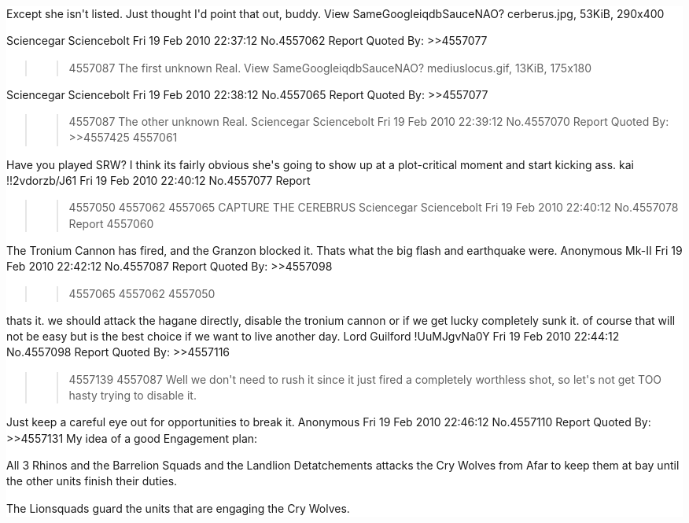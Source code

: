 Except she isn't listed. Just thought I'd point that out, buddy. 
View SameGoogleiqdbSauceNAO? cerberus.jpg,  53KiB, 290x400 
 
Sciencegar Sciencebolt Fri 19 Feb 2010 22:37:12 No.4557062 Report 
 Quoted By: >>4557077 
>>4557087 
 The first unknown Real. 
View SameGoogleiqdbSauceNAO? mediuslocus.gif,  13KiB, 175x180 
 
Sciencegar Sciencebolt Fri 19 Feb 2010 22:38:12 No.4557065 Report 
 Quoted By: >>4557077 
>>4557087 
 The other unknown Real. 
Sciencegar Sciencebolt Fri 19 Feb 2010 22:39:12 No.4557070 Report 
 Quoted By: >>4557425 
>>4557061

Have you played SRW? I think its fairly obvious she's going to show up at a plot-critical moment and start kicking ass. 
kai !!2vdorzb/J61 Fri 19 Feb 2010 22:40:12 No.4557077 Report 
>>4557050
>>4557062
>>4557065
CAPTURE THE CEREBRUS 
Sciencegar Sciencebolt Fri 19 Feb 2010 22:40:12 No.4557078 Report 
>>4557060

The Tronium Cannon has fired, and the Granzon blocked it. Thats what the big flash and earthquake were. 
Anonymous Mk-II Fri 19 Feb 2010 22:42:12 No.4557087 Report 
 Quoted By: >>4557098 
>>4557065
>>4557062
>>4557050

thats it.
we should attack the hagane directly, disable the tronium cannon or if we get lucky completely sunk it. of course that will not be easy but is the best choice if we want to live another day. 
Lord Guilford !UuMJgvNa0Y Fri 19 Feb 2010 22:44:12 No.4557098 Report 
 Quoted By: >>4557116 
>>4557139 
>>4557087
Well we don't need to rush it since it just fired a completely worthless shot, so let's not get TOO hasty trying to disable it.

Just keep a careful eye out for opportunities to break it. 
Anonymous Fri 19 Feb 2010 22:46:12 No.4557110 Report 
 Quoted By: >>4557131 
 My idea of a good Engagement plan:

All 3 Rhinos and the Barrelion Squads and the Landlion Detatchements attacks the Cry Wolves from Afar to keep them at bay until the other units finish their duties.

The Lionsquads guard the units that are engaging the Cry Wolves.
